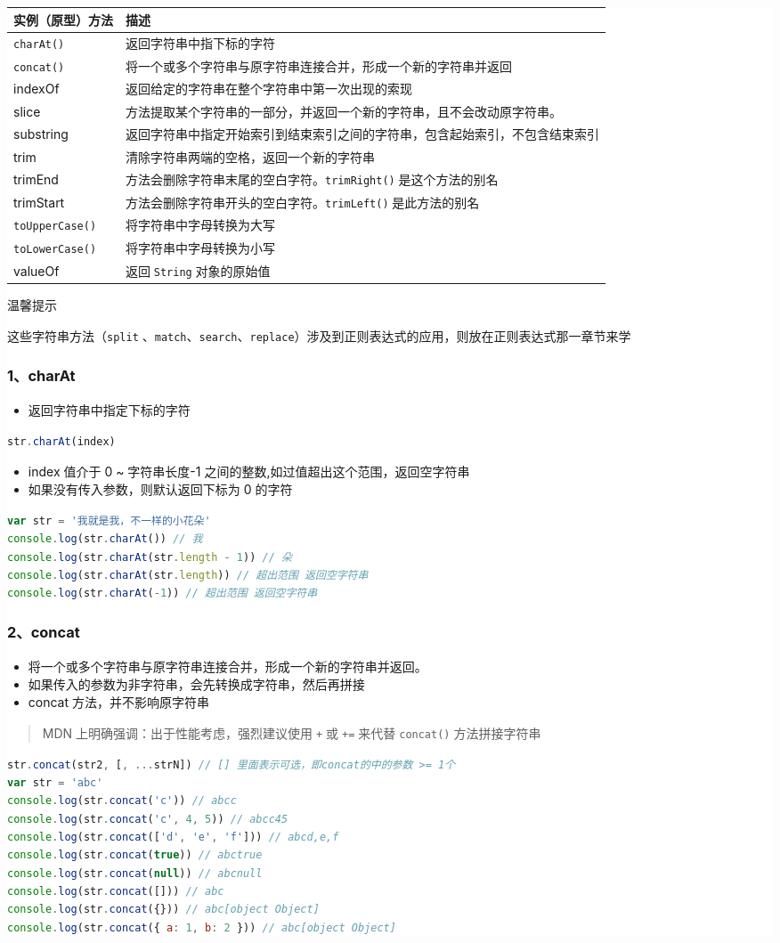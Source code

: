 | 实例（原型）方法 | 描述                                                                         |
| :--------------- | :--------------------------------------------------------------------------- |
| `charAt()`       | 返回字符串中指下标的字符                                                     |
| `concat()`       | 将一个或多个字符串与原字符串连接合并，形成一个新的字符串并返回               |
| indexOf          | 返回给定的字符串在整个字符串中第一次出现的索现                               |
| slice            | 方法提取某个字符串的一部分，并返回一个新的字符串，且不会改动原字符串。       |
| substring        | 返回字符串中指定开始索引到结束索引之间的字符串，包含起始索引，不包含结束索引 |
| trim             | 清除字符串两端的空格，返回一个新的字符串                                     |
| trimEnd          | 方法会删除字符串末尾的空白字符。`trimRight()` 是这个方法的别名               |
| trimStart        | 方法会删除字符串开头的空白字符。`trimLeft()` 是此方法的别名                  |
| `toUpperCase()`  | 将字符串中字母转换为大写                                                     |
| `toLowerCase()`  | 将字符串中字母转换为小写                                                     |
| valueOf          | 返回 `String` 对象的原始值                                                   |

温馨提示

这些字符串方法（`split` 、`match`、`search`、`replace`）涉及到正则表达式的应用，则放在正则表达式那一章节来学

### 1、charAt

- 返回字符串中指定下标的字符

```js
str.charAt(index)
```

- index 值介于 0 ~ 字符串长度-1 之间的整数,如过值超出这个范围，返回空字符串
- 如果没有传入参数，则默认返回下标为 0 的字符

```js
var str = '我就是我，不一样的小花朵'
console.log(str.charAt()) // 我
console.log(str.charAt(str.length - 1)) // 朵
console.log(str.charAt(str.length)) // 超出范围 返回空字符串
console.log(str.charAt(-1)) // 超出范围 返回空字符串
```

### 2、concat

- 将一个或多个字符串与原字符串连接合并，形成一个新的字符串并返回。
- 如果传入的参数为非字符串，会先转换成字符串，然后再拼接
- concat 方法，并不影响原字符串

> MDN 上明确强调：出于性能考虑，强烈建议使用 `+` 或 `+=` 来代替 `concat()` 方法拼接字符串

```js
str.concat(str2, [, ...strN]) // [] 里面表示可选，即concat的中的参数 >= 1个
var str = 'abc'
console.log(str.concat('c')) // abcc
console.log(str.concat('c', 4, 5)) // abcc45
console.log(str.concat(['d', 'e', 'f'])) // abcd,e,f
console.log(str.concat(true)) // abctrue
console.log(str.concat(null)) // abcnull
console.log(str.concat([])) // abc
console.log(str.concat({})) // abc[object Object]
console.log(str.concat({ a: 1, b: 2 })) // abc[object Object]
```
